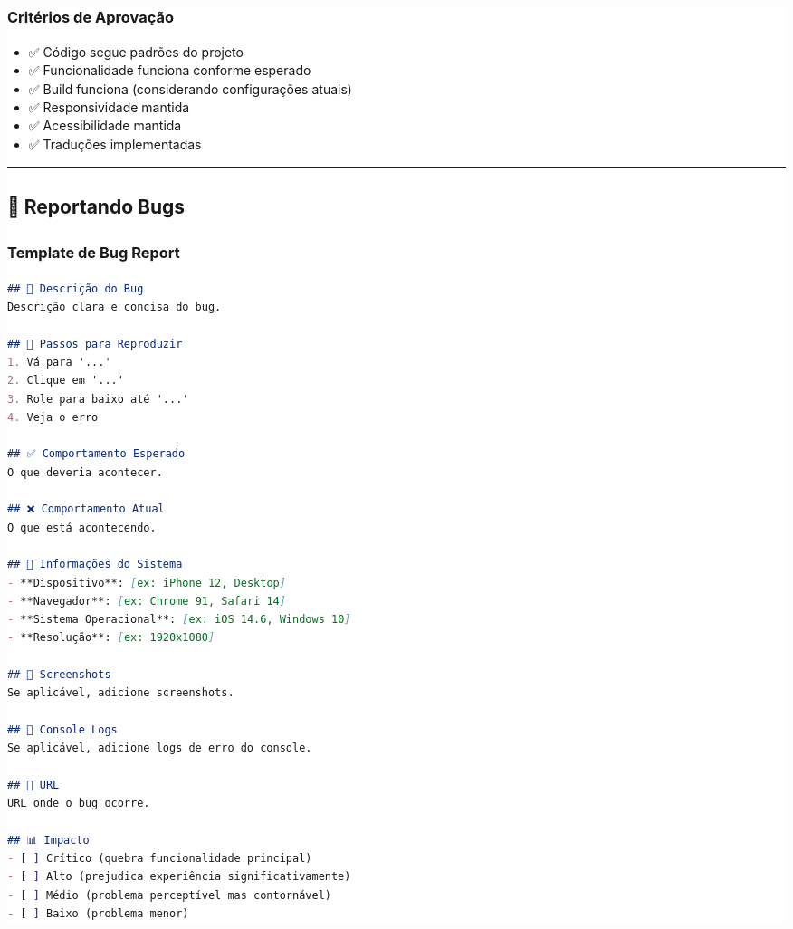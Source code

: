 ### Critérios de Aprovação
- ✅ Código segue padrões do projeto
- ✅ Funcionalidade funciona conforme esperado
- ✅ Build funciona (considerando configurações atuais)
- ✅ Responsividade mantida
- ✅ Acessibilidade mantida
- ✅ Traduções implementadas

---

## 🐛 Reportando Bugs

### Template de Bug Report
```markdown
## 🐛 Descrição do Bug
Descrição clara e concisa do bug.

## 🔄 Passos para Reproduzir
1. Vá para '...'
2. Clique em '...'
3. Role para baixo até '...'
4. Veja o erro

## ✅ Comportamento Esperado
O que deveria acontecer.

## ❌ Comportamento Atual
O que está acontecendo.

## 📱 Informações do Sistema
- **Dispositivo**: [ex: iPhone 12, Desktop]
- **Navegador**: [ex: Chrome 91, Safari 14]
- **Sistema Operacional**: [ex: iOS 14.6, Windows 10]
- **Resolução**: [ex: 1920x1080]

## 📸 Screenshots
Se aplicável, adicione screenshots.

## 📝 Console Logs
Se aplicável, adicione logs de erro do console.

## 🔗 URL
URL onde o bug ocorre.

## 📊 Impacto
- [ ] Crítico (quebra funcionalidade principal)
- [ ] Alto (prejudica experiência significativamente)
- [ ] Médio (problema perceptível mas contornável)
- [ ] Baixo (problema menor)
```
